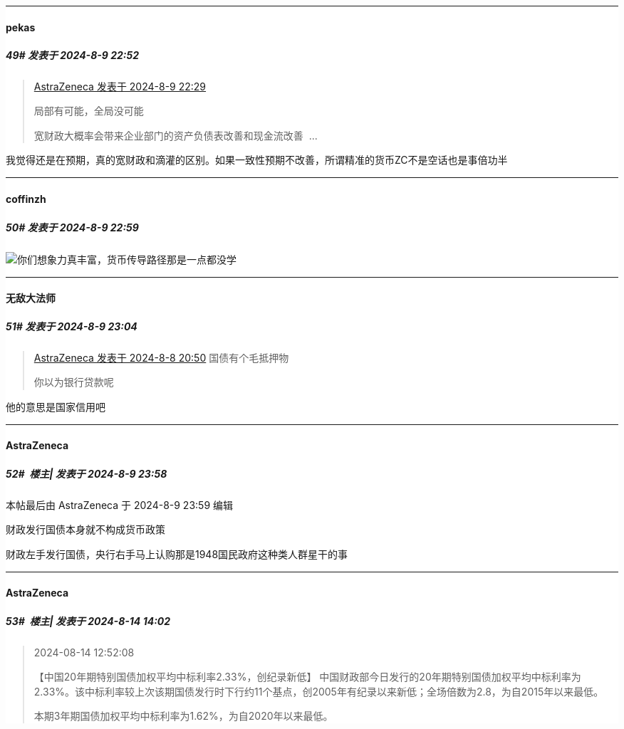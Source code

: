 
*****

####  pekas  
##### 49#       发表于 2024-8-9 22:52

<blockquote><a href="httphttps://bbs.saraba1st.com/2b/forum.php?mod=redirect&amp;goto=findpost&amp;pid=65848678&amp;ptid=2194420" target="_blank">AstraZeneca 发表于 2024-8-9 22:29</a>

局部有可能，全局没可能

宽财政大概率会带来企业部门的资产负债表改善和现金流改善  ...</blockquote>
我觉得还是在预期，真的宽财政和滴灌的区别。如果一致性预期不改善，所谓精准的货币ZC不是空话也是事倍功半


*****

####  coffinzh  
##### 50#       发表于 2024-8-9 22:59

<img src="https://static.saraba1st.com/image/smiley/face2017/003.png" referrerpolicy="no-referrer">你们想象力真丰富，货币传导路径那是一点都没学

*****

####  无敌大法师  
##### 51#       发表于 2024-8-9 23:04

<blockquote><a href="httphttps://bbs.saraba1st.com/2b/forum.php?mod=redirect&amp;goto=findpost&amp;pid=65837600&amp;ptid=2194420" target="_blank">AstraZeneca 发表于 2024-8-8 20:50</a>
国债有个毛抵押物

你以为银行贷款呢</blockquote>
他的意思是国家信用吧


*****

####  AstraZeneca  
##### 52#         楼主| 发表于 2024-8-9 23:58

 本帖最后由 AstraZeneca 于 2024-8-9 23:59 编辑 

财政发行国债本身就不构成货币政策 

财政左手发行国债，央行右手马上认购那是1948国民政府这种类人群星干的事

*****

####  AstraZeneca  
##### 53#         楼主| 发表于 2024-8-14 14:02

<blockquote>2024-08-14 12:52:08

【中国20年期特别国债加权平均中标利率2.33%，创纪录新低】 中国财政部今日发行的20年期特别国债加权平均中标利率为2.33%。该中标利率较上次该期国债发行时下行约11个基点，创2005年有纪录以来新低；全场倍数为2.8，为自2015年以来最低。

本期3年期国债加权平均中标利率为1.62%，为自2020年以来最低。
